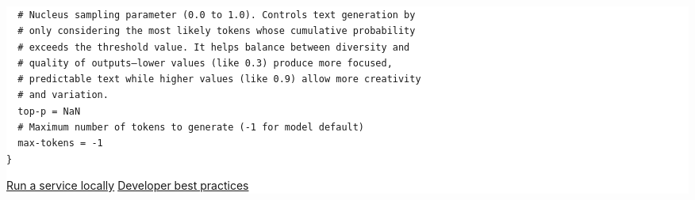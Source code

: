 ```hocon
  # Nucleus sampling parameter (0.0 to 1.0). Controls text generation by
  # only considering the most likely tokens whose cumulative probability
  # exceeds the threshold value. It helps balance between diversity and
  # quality of outputs—lower values (like 0.3) produce more focused,
  # predictable text while higher values (like 0.9) allow more creativity
  # and variation.
  top-p = NaN
  # Maximum number of tokens to generate (-1 for model default)
  max-tokens = -1
}
```



[Run a service locally](running-locally.html) [Developer best practices](dev-best-practices.html)







